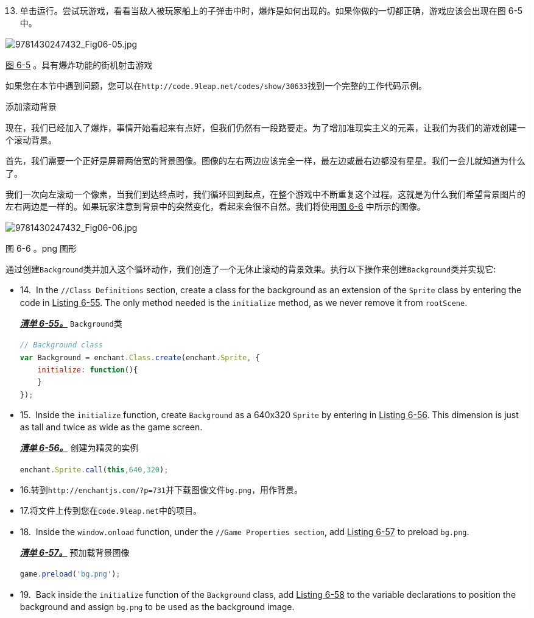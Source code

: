 13.  单击运行。尝试玩游戏，看看当敌人被玩家船上的子弹击中时，爆炸是如何出现的。如果你做的一切都正确，游戏应该会出现在图 6-5 中。

![9781430247432_Fig06-05.jpg](images/9781430247432_Fig06-05.jpg)

[图 6-5](#_Fig5) 。具有爆炸功能的街机射击游戏

如果您在本节中遇到问题，您可以在`http://code.9leap.net/codes/show/30633`找到一个完整的工作代码示例。

添加滚动背景

现在，我们已经加入了爆炸，事情开始看起来有点好，但我们仍然有一段路要走。为了增加准现实主义的元素，让我们为我们的游戏创建一个滚动背景。

首先，我们需要一个正好是屏幕两倍宽的背景图像。图像的左右两边应该完全一样，最左边或最右边都没有星星。我们一会儿就知道为什么了。

我们一次向左滚动一个像素，当我们到达终点时，我们循环回到起点，在整个游戏中不断重复这个过程。这就是为什么我们希望背景图片的左右两边是一样的。如果玩家注意到背景中的突然变化，看起来会很不自然。我们将使用[图 6-6](#Fig6) 中所示的图像。

![9781430247432_Fig06-06.jpg](images/9781430247432_Fig06-06.jpg)

图 6-6 。png 图形

通过创建`Background`类并加入这个循环动作，我们创造了一个无休止滚动的背景效果。执行以下操作来创建`Background`类并实现它:

*   14.  In the `//Class Definitions` section, create a class for the background as an extension of the `Sprite` class by entering the code in [Listing 6-55](#list55). The only method needed is the `initialize` method, as we never remove it from `rootScene`.

    [***清单 6-55。***](#_list55) `Background`类

    ```js
    // Background class
    var Background = enchant.Class.create(enchant.Sprite, {
        initialize: function(){
        }
    });
    ```

*   15.  Inside the `initialize` function, create `Background` as a 640x320 `Sprite` by entering in [Listing 6-56](#list56). This dimension is just as tall and twice as wide as the game screen.

    [***清单 6-56。***](#_list56) 创建为精灵的实例

    ```js
    enchant.Sprite.call(this,640,320);
    ```

*   16.转到`http://enchantjs.com/?p=731`并下载图像文件`bg.png`，用作背景。
*   17.将文件上传到您在`code.9leap.net`中的项目。
*   18.  Inside the `window.onload` function, under the `//Game Properties section`, add [Listing 6-57](#list57) to preload `bg.png`.

    [***清单 6-57。***](#_list57) 预加载背景图像

    ```js
    game.preload('bg.png');
    ```

*   19.  Back inside the `initialize` function of the `Background` class, add [Listing 6-58](#list58) to the variable declarations to position the background and assign `bg.png` to be used as the background image.
